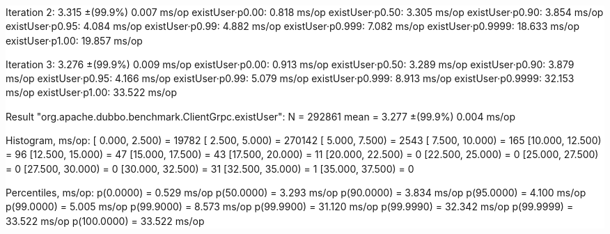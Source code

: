Iteration   2: 3.315 ±(99.9%) 0.007 ms/op
                 existUser·p0.00:   0.818 ms/op
                 existUser·p0.50:   3.305 ms/op
                 existUser·p0.90:   3.854 ms/op
                 existUser·p0.95:   4.084 ms/op
                 existUser·p0.99:   4.882 ms/op
                 existUser·p0.999:  7.082 ms/op
                 existUser·p0.9999: 18.633 ms/op
                 existUser·p1.00:   19.857 ms/op

Iteration   3: 3.276 ±(99.9%) 0.009 ms/op
                 existUser·p0.00:   0.913 ms/op
                 existUser·p0.50:   3.289 ms/op
                 existUser·p0.90:   3.879 ms/op
                 existUser·p0.95:   4.166 ms/op
                 existUser·p0.99:   5.079 ms/op
                 existUser·p0.999:  8.913 ms/op
                 existUser·p0.9999: 32.153 ms/op
                 existUser·p1.00:   33.522 ms/op



Result "org.apache.dubbo.benchmark.ClientGrpc.existUser":
  N = 292861
  mean =      3.277 ±(99.9%) 0.004 ms/op

  Histogram, ms/op:
    [ 0.000,  2.500) = 19782 
    [ 2.500,  5.000) = 270142 
    [ 5.000,  7.500) = 2543 
    [ 7.500, 10.000) = 165 
    [10.000, 12.500) = 96 
    [12.500, 15.000) = 47 
    [15.000, 17.500) = 43 
    [17.500, 20.000) = 11 
    [20.000, 22.500) = 0 
    [22.500, 25.000) = 0 
    [25.000, 27.500) = 0 
    [27.500, 30.000) = 0 
    [30.000, 32.500) = 31 
    [32.500, 35.000) = 1 
    [35.000, 37.500) = 0 

  Percentiles, ms/op:
      p(0.0000) =      0.529 ms/op
     p(50.0000) =      3.293 ms/op
     p(90.0000) =      3.834 ms/op
     p(95.0000) =      4.100 ms/op
     p(99.0000) =      5.005 ms/op
     p(99.9000) =      8.573 ms/op
     p(99.9900) =     31.120 ms/op
     p(99.9990) =     32.342 ms/op
     p(99.9999) =     33.522 ms/op
    p(100.0000) =     33.522 ms/op
